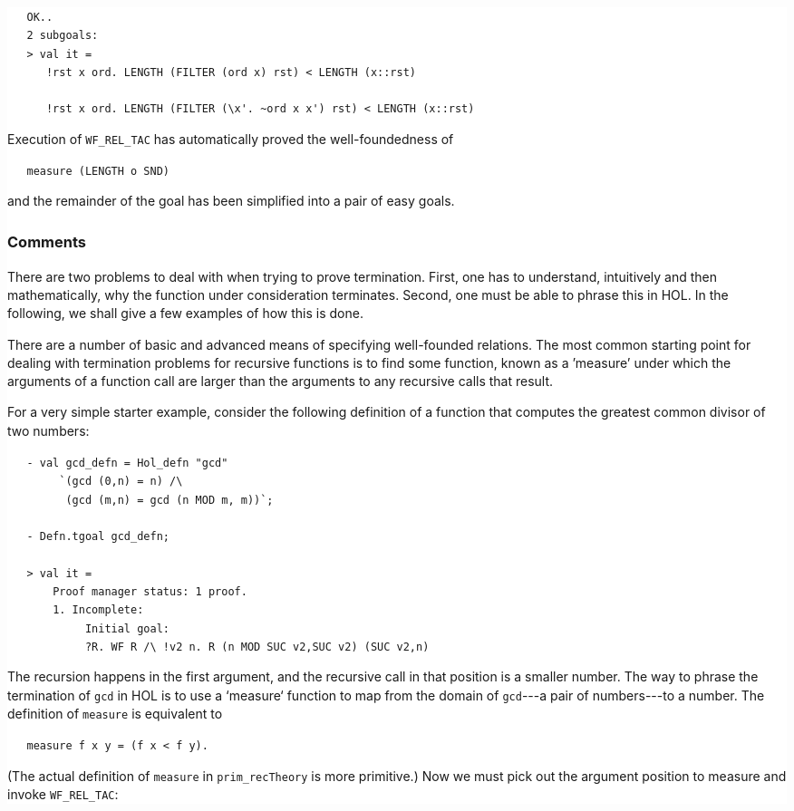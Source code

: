        OK..
       2 subgoals:
       > val it =
          !rst x ord. LENGTH (FILTER (ord x) rst) < LENGTH (x::rst)
    
          !rst x ord. LENGTH (FILTER (\x'. ~ord x x') rst) < LENGTH (x::rst)
    
Execution of `WF_REL_TAC` has automatically proved the
well-foundedness of
    
       measure (LENGTH o SND)
    
and the remainder of the goal has been simplified into a
pair of easy goals.

### Comments

There are two problems to deal with when trying to prove termination.
First, one has to understand, intuitively and then mathematically,
why the function under consideration terminates. Second, one must
be able to phrase this in HOL. In the following, we shall give a few
examples of how this is done.

There are a number of basic and advanced means of specifying well-founded
relations. The most common starting point for dealing with termination
problems for recursive functions is to find some function, known as a
’measure’ under which the arguments of a function call are larger than
the arguments to any recursive calls that result.

For a very simple starter example, consider the following definition
of a function that computes the greatest common divisor of two
numbers:
    
       - val gcd_defn = Hol_defn "gcd"
            `(gcd (0,n) = n) /\
             (gcd (m,n) = gcd (n MOD m, m))`;
    
       - Defn.tgoal gcd_defn;
    
       > val it =
           Proof manager status: 1 proof.
           1. Incomplete:
                Initial goal:
                ?R. WF R /\ !v2 n. R (n MOD SUC v2,SUC v2) (SUC v2,n)
    
The recursion happens in the first argument, and the recursive call in
that position is a smaller number.  The way to phrase the termination of
`gcd` in HOL is to use a ‘measure‘ function to map from the domain of
`gcd`---a pair of numbers---to a number.  The definition of `measure`
is equivalent to
    
       measure f x y = (f x < f y).
    
(The actual definition of `measure` in `prim_recTheory` is more
primitive.)  Now we must pick out the argument position to measure and
invoke `WF_REL_TAC`:
    